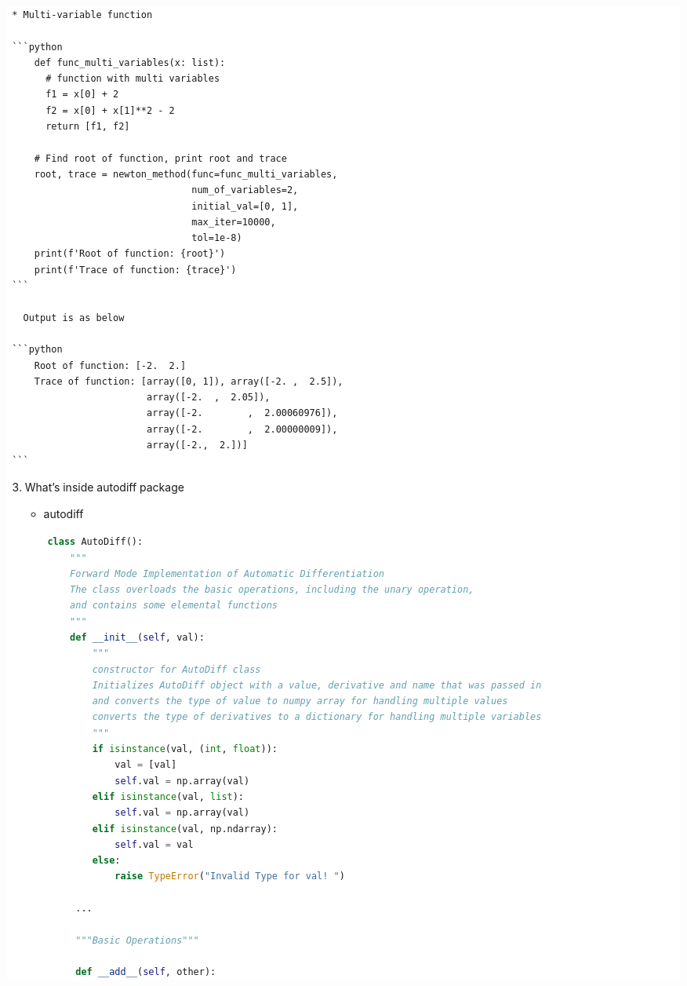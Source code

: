      * Multi-variable function

     ```python
         def func_multi_variables(x: list):
           # function with multi variables
           f1 = x[0] + 2
           f2 = x[0] + x[1]**2 - 2
           return [f1, f2]

         # Find root of function, print root and trace
         root, trace = newton_method(func=func_multi_variables,
                                     num_of_variables=2,
                                     initial_val=[0, 1],
                                     max_iter=10000,
                                     tol=1e-8)
         print(f'Root of function: {root}')
         print(f'Trace of function: {trace}')
     ```

     ​	Output is as below

     ```python
         Root of function: [-2.  2.]
         Trace of function: [array([0, 1]), array([-2. ,  2.5]),
                             array([-2.  ,  2.05]),
                             array([-2.        ,  2.00060976]),
                             array([-2.        ,  2.00000009]),
                             array([-2.,  2.])]  
     ```


3. What’s inside autodiff package

   * autodiff

   ```python
       class AutoDiff():
           """
           Forward Mode Implementation of Automatic Differentiation
           The class overloads the basic operations, including the unary operation,
           and contains some elemental functions
           """
           def __init__(self, val):
               """
               constructor for AutoDiff class
               Initializes AutoDiff object with a value, derivative and name that was passed in
               and converts the type of value to numpy array for handling multiple values
               converts the type of derivatives to a dictionary for handling multiple variables
               """
               if isinstance(val, (int, float)):
                   val = [val]
                   self.val = np.array(val)
               elif isinstance(val, list):
                   self.val = np.array(val)
               elif isinstance(val, np.ndarray):
                   self.val = val
               else:
                   raise TypeError("Invalid Type for val! ")

            ...

            """Basic Operations"""

            def __add__(self, other):
   ```